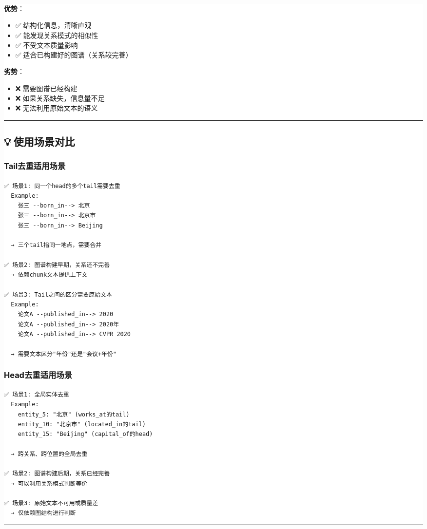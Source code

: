 **优势**：
- ✅ 结构化信息，清晰直观
- ✅ 能发现关系模式的相似性
- ✅ 不受文本质量影响
- ✅ 适合已构建好的图谱（关系较完善）

**劣势**：
- ❌ 需要图谱已经构建
- ❌ 如果关系缺失，信息量不足
- ❌ 无法利用原始文本的语义

---

## 💡 使用场景对比

### Tail去重适用场景

```
✅ 场景1: 同一个head的多个tail需要去重
  Example: 
    张三 --born_in--> 北京
    张三 --born_in--> 北京市
    张三 --born_in--> Beijing
  
  → 三个tail指同一地点，需要合并

✅ 场景2: 图谱构建早期，关系还不完善
  → 依赖chunk文本提供上下文

✅ 场景3: Tail之间的区分需要原始文本
  Example:
    论文A --published_in--> 2020
    论文A --published_in--> 2020年
    论文A --published_in--> CVPR 2020
  
  → 需要文本区分"年份"还是"会议+年份"
```

### Head去重适用场景

```
✅ 场景1: 全局实体去重
  Example:
    entity_5: "北京" (works_at的tail)
    entity_10: "北京市" (located_in的tail)
    entity_15: "Beijing" (capital_of的head)
  
  → 跨关系、跨位置的全局去重

✅ 场景2: 图谱构建后期，关系已经完善
  → 可以利用关系模式判断等价

✅ 场景3: 原始文本不可用或质量差
  → 仅依赖图结构进行判断
```

---